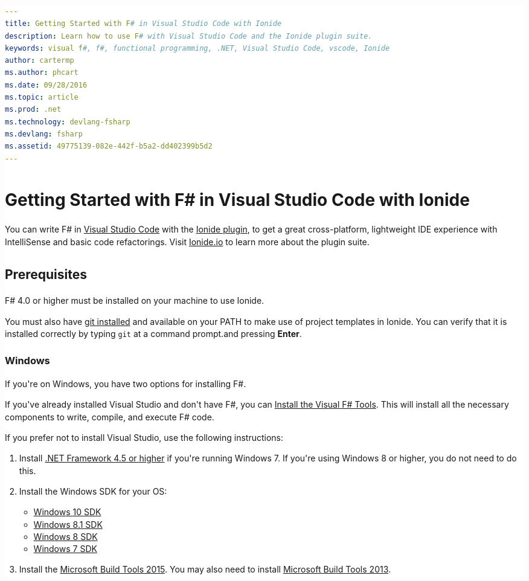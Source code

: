 ```yaml
---
title: Getting Started with F# in Visual Studio Code with Ionide
description: Learn how to use F# with Visual Studio Code and the Ionide plugin suite.
keywords: visual f#, f#, functional programming, .NET, Visual Studio Code, vscode, Ionide
author: cartermp
ms.author: phcart
ms.date: 09/28/2016
ms.topic: article
ms.prod: .net
ms.technology: devlang-fsharp
ms.devlang: fsharp
ms.assetid: 49775139-082e-442f-b5a2-dd402399b5d2
---
```


# Getting Started with F# in Visual Studio Code with Ionide

You can write F# in [Visual Studio Code](https://code.visualstudio.com) with the [Ionide plugin](https://marketplace.visualstudio.com/items?itemName=Ionide.Ionide-fsharp), to get a great cross-platform, lightweight IDE experience with IntelliSense and basic code refactorings.  Visit [Ionide.io](http://ionide.io) to learn more about the plugin suite.

## Prerequisites

F# 4.0 or higher must be installed on your machine to use Ionide.

You must also have [git installed](https://git-scm.com/download) and available on your PATH to make use of project templates in Ionide.  You can verify that it is installed correctly by typing `git` at a command prompt.and pressing **Enter**.

### Windows

If you're on Windows, you have two options for installing F#.

If you've already installed Visual Studio and don't have F#, you can [Install the Visual F# Tools](getting-started-visual-studio.md#installing-f).  This will install all the necessary components to write, compile, and execute F# code.

If you prefer not to install Visual Studio, use the following instructions:

1. Install [.NET Framework 4.5 or higher](https://www.microsoft.com/en-US/download/details.aspx?id=30653) if you're running Windows 7.  If you're using Windows 8 or higher, you do not need to do this.

2. Install the Windows SDK for your OS:

    * [Windows 10 SDK](https://dev.windows.com/en-US/downloads/windows-10-sdk)
    * [Windows 8.1 SDK](http://msdn.microsoft.com/windows/desktop/bg162891)
    * [Windows 8 SDK](http://msdn.microsoft.com/windows/hardware/hh852363.aspx)
    * [Windows 7 SDK](http://www.microsoft.com/download/details.aspx?id=8279)

3. Install the [Microsoft Build Tools 2015](https://www.microsoft.com/en-us/download/details.aspx?id=48159).  You may also need to install [Microsoft Build Tools 2013](https://www.microsoft.com/en-us/download/details.aspx?id=40760).
